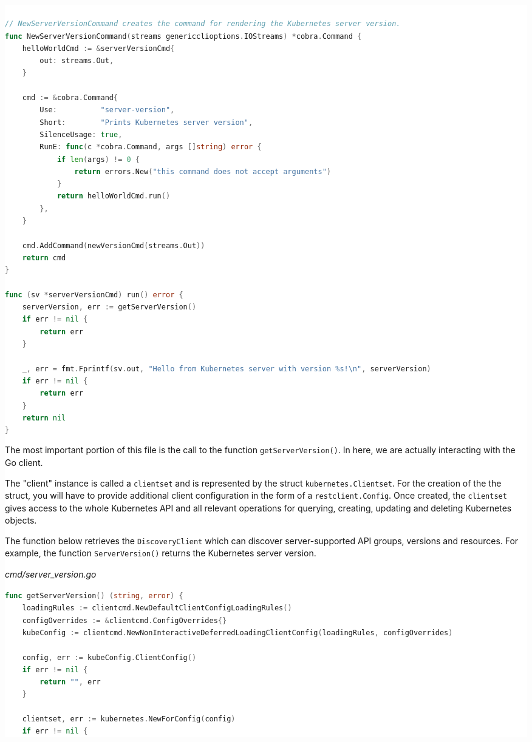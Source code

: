 ```go

// NewServerVersionCommand creates the command for rendering the Kubernetes server version.
func NewServerVersionCommand(streams genericclioptions.IOStreams) *cobra.Command {
	helloWorldCmd := &serverVersionCmd{
		out: streams.Out,
	}

	cmd := &cobra.Command{
		Use:          "server-version",
		Short:        "Prints Kubernetes server version",
		SilenceUsage: true,
		RunE: func(c *cobra.Command, args []string) error {
			if len(args) != 0 {
				return errors.New("this command does not accept arguments")
			}
			return helloWorldCmd.run()
		},
	}

	cmd.AddCommand(newVersionCmd(streams.Out))
	return cmd
}

func (sv *serverVersionCmd) run() error {
	serverVersion, err := getServerVersion()
	if err != nil {
		return err
	}

	_, err = fmt.Fprintf(sv.out, "Hello from Kubernetes server with version %s!\n", serverVersion)
	if err != nil {
		return err
	}
	return nil
}
```

The most important portion of this file is the call to the function `getServerVersion()`. In here, we are actually interacting with the Go client.

The "client" instance is called a `clientset` and is represented by the struct `kubernetes.Clientset`. For the creation of the the struct, you will have to provide additional client configuration in the form of a `restclient.Config`. Once created, the `clientset` gives access to the whole Kubernetes API and all relevant operations  for querying, creating, updating and deleting Kubernetes objects.

The function below retrieves the `DiscoveryClient` which can discover server-supported API groups, versions and resources. For example, the function `ServerVersion()` returns the Kubernetes server version.

*cmd/server_version.go*

```go
func getServerVersion() (string, error) {
	loadingRules := clientcmd.NewDefaultClientConfigLoadingRules()
	configOverrides := &clientcmd.ConfigOverrides{}
	kubeConfig := clientcmd.NewNonInteractiveDeferredLoadingClientConfig(loadingRules, configOverrides)

	config, err := kubeConfig.ClientConfig()
	if err != nil {
		return "", err
	}

	clientset, err := kubernetes.NewForConfig(config)
	if err != nil {
```